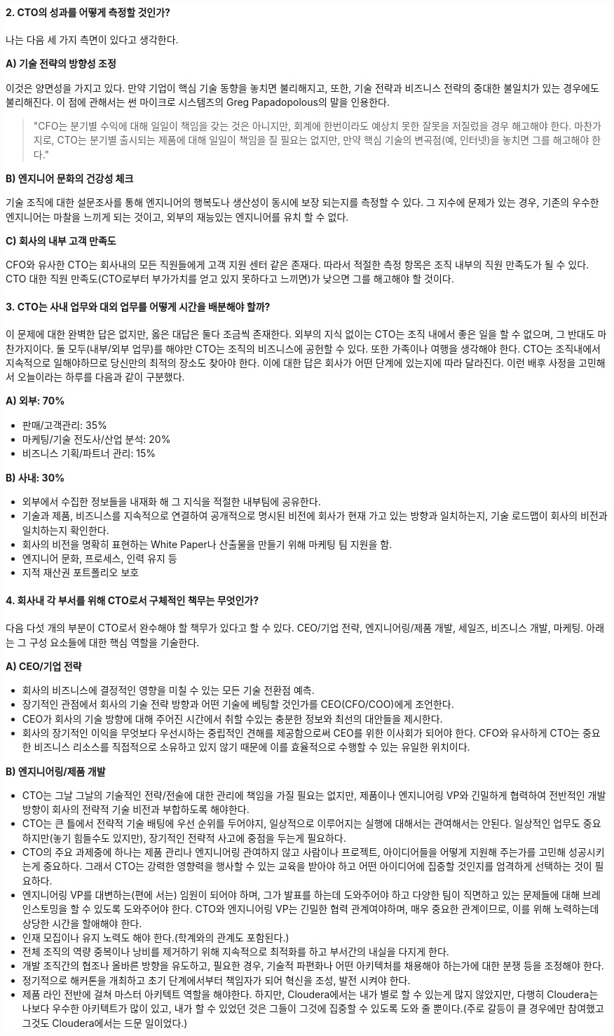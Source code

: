 #### 2. CTO의 성과를 어떻게 측정할 것인가?

나는 다음 세 가지 측면이 있다고 생각한다.

**A) 기술 전략의 방향성 조정**

이것은 양면성을 가지고 있다. 만약 기업이 핵심 기술 동향을 놓치면 불리해지고, 또한, 기술 전략과 비즈니스 전략의 중대한 불일치가 있는 경우에도 불리해진다. 이 점에 관해서는 썬 마이크로 시스템즈의 Greg Papadopolous의 말을 인용한다.

> "CFO는 분기별 수익에 대해 일일이 책임을 갖는 것은 아니지만, 회계에 한번이라도 예상치 못한 잘못을 저질렀을 경우 해고해야 한다. 마찬가지로, CTO는 분기별 출시되는 제품에 대해 일일이 책임을 질 필요는 없지만, 만약 핵심 기술의 변곡점(예, 인터넷)을 놓치면 그를 해고해야 한다."

**B) 엔지니어 문화의 건강성 체크**

기술 조직에 대한 설문조사를 통해 엔지니어의 행복도나 생산성이 동시에 보장 되는지를 측정할 수 있다. 그 지수에 문제가 있는 경우, 기존의 우수한 엔지니어는 마찰을 느끼게 되는 것이고, 외부의 재능있는 엔지니어를 유치 할 수 없다.

**C) 회사의 내부 고객 만족도**

CFO와 유사한 CTO는 회사내의 모든 직원들에게 고객 지원 센터 같은 존재다. 따라서 적절한 측정 항목은 조직 내부의 직원 만족도가 될 수 있다. CTO 대한 직원 만족도(CTO로부터 부가가치를 얻고 있지 못하다고 느끼면)가 낮으면 그를 해고해야 할 것이다.

#### 3. CTO는 사내 업무와 대외 업무를 어떻게 시간을 배분해야 할까?

이 문제에 대한 완벽한 답은 없지만, 옳은 대답은  둘다 조금씩 존재한다. 외부의 지식 없이는 CTO는 조직 내에서 좋은 일을 할 수 없으며, 그 반대도 마찬가지이다. 둘 모두(내부/외부 업무)를 해야만 CTO는 조직의 비즈니스에 공헌할 수 있다. 또한 가족이나 여행을 생각해야 한다. CTO는 조직내에서 지속적으로 일해야하므로 당신만의 최적의 장소도 찾아야 한다. 이에 대한 답은 회사가 어떤 단계에 있는지에 따라 달라진다. 이런 배후 사정을 고민해서 오늘이라는 하루를 다음과 같이 구분했다.

**A) 외부: 70%**

- 판매/고객관리: 35%
- 마케팅/기술 전도사/산업 분석: 20%
- 비즈니스 기획/파트너 관리: 15%

**B) 사내: 30%**

- 외부에서 수집한 정보들을 내재화 해 그 지식을 적절한 내부팀에 공유한다.
- 기술과 제품, 비즈니스를 지속적으로 연결하여 공개적으로 명시된 비전에 회사가 현재 가고 있는 방향과 일치하는지, 기술 로드맵이 회사의 비전과 일치하는지 확인한다.
- 회사의 비전을 명확히 표현하는 White Paper나 산출물을 만들기 위해 마케팅 팀 지원을 함.
- 엔지니어 문화, 프로세스, 인력 유지 등
- 지적 재산권 포트폴리오 보호

#### 4. 회사내 각 부서를 위해 CTO로서 구체적인 책무는 무엇인가?

다음 다섯 개의 부분이 CTO로서 완수해야 할 책무가 있다고 할 수 있다. CEO/기업 전략, 엔지니어링/제품 개발, 세일즈, 비즈니스 개발, 마케팅. 아래는 그 구성 요소들에 대한 핵심 역할을 기술한다.

**A) CEO/기업 전략**

- 회사의 비즈니스에 결정적인 영향을 미칠 수 있는 모든 기술 전환점 예측.
- 장기적인 관점에서 회사의 기술 전략 방향과 어떤 기술에 베팅할 것인가를 CEO(CFO/COO)에게 조언한다.
- CEO가 회사의 기술 방향에 대해 주어진 시간에서 취할 수있는 충분한 정보와 최선의 대안들을 제시한다.
- 회사의 장기적인 이익을 무엇보다 우선시하는 중립적인 견해를 제공함으로써 CEO를 위한 이사회가 되어야 한다. CFO와 유사하게 CTO는 중요한 비즈니스 리소스를 직접적으로 소유하고 있지 않기 때문에 이를 효율적으로 수행할 수 있는 유일한 위치이다.

**B) 엔지니어링/제품 개발**

- CTO는 그날 그날의 기술적인 전략/전술에 대한 관리에 책임을 가질 필요는 없지만, 제품이나 엔지니어링 VP와 긴밀하게 협력하여 전반적인 개발 방향이 회사의 전략적 기술 비전과 부합하도록 해야한다.
- CTO는 큰 틀에서 전략적 기술 배팅에 우선 순위를 두어야지, 일상적으로 이루어지는 실행에 대해서는 관여해서는 안된다. 일상적인 업무도 중요하지만(놓기 힘들수도 있지만), 장기적인 전략적 사고에 중점을 두는게 필요하다.
- CTO의 주요 과제중에 하나는 제품 관리나 엔지니어링 관여하지 않고 사람이나 프로젝트, 아이디어들을 어떻게 지원해 주는가를 고민해 성공시키는게 중요하다. 그래서 CTO는 강력한 영향력을 행사할 수 있는 교육을 받아야 하고 어떤 아이디어에 집중할 것인지를 엄격하게 선택하는 것이 필요하다.
- 엔지니어링 VP를 대변하는(편에 서는) 임원이 되어야 하며, 그가 발표를 하는데 도와주어야 하고 다양한 팀이 직면하고 있는 문제들에 대해 브레인스토밍을 할 수 있도록 도와주어야 한다. CTO와 엔지니어링 VP는 긴밀한 협력 관계여야하며, 매우 중요한 관계이므로, 이를 위해 노력하는데 상당한 시간을 할애해야 한다.
- 인재 모집이나 유지 노력도 해야 한다.(학계와의 관계도 포함된다.)
- 전체 조직의 역량 중복이나 낭비를 제거하기 위해 지속적으로 최적화를 하고 부서간의 내실을 다지게 한다.
- 개발 조직간의 협조나 올바른 방향을 유도하고, 필요한 경우, 기술적 파편화나 어떤 아키텍처를 채용해야 하는가에 대한 분쟁 등을 조정해야 한다.
- 정기적으로 해커톤을 개최하고 초기 단계에서부터 책임자가 되어 혁신을 조성, 발전 시켜야 한다.
- 제품 라인 전반에 걸쳐 마스터 아키텍트 역할을 해야한다. 하지만, Cloudera에서는 내가 별로 할 수 있는게 많지 않았지만, 다행히 Cloudera는 나보다 우수한 아키텍트가 많이 있고, 내가 할 수 있었던 것은 그들이 그것에 집중할 수 있도록 도와 줄 뿐이다.(주로 갈등이 클 경우에만 참여했고 그것도 Cloudera에서는 드문 일이었다.)
